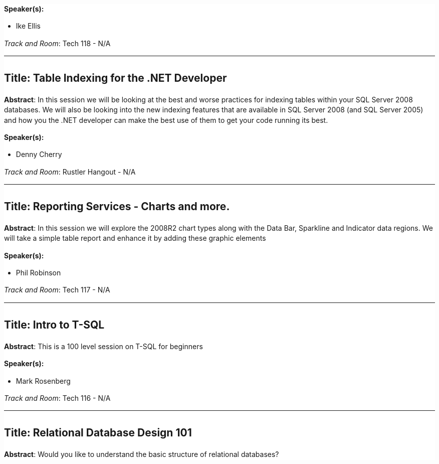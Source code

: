 **Speaker(s):**
- Ike Ellis
 
*Track and Room*: Tech 118 - N/A
 
----------------------------------------------------------------------------------- 
 
 
## Title: Table Indexing for the .NET Developer
 
**Abstract**:
In this session we will be looking at the best and worse practices for indexing tables within your SQL Server 2008 databases.  We will also be looking into the new indexing features that are available in SQL Server 2008 (and SQL Server 2005) and how you the .NET developer can make the best use of them to get your code running its best.
 
**Speaker(s):**
- Denny Cherry
 
*Track and Room*: Rustler Hangout - N/A
 
----------------------------------------------------------------------------------- 
 
 
## Title: Reporting Services - Charts and more.
 
**Abstract**:
In this session we will explore the 2008R2 chart types along with the Data Bar, Sparkline and Indicator data regions.
We will take a simple table report and enhance it by adding these graphic elements 
 
**Speaker(s):**
- Phil Robinson
 
*Track and Room*: Tech 117 - N/A
 
----------------------------------------------------------------------------------- 
 
 
## Title: Intro to T-SQL
 
**Abstract**:
This is a 100 level session on T-SQL for beginners
 
**Speaker(s):**
- Mark Rosenberg
 
*Track and Room*: Tech 116 - N/A
 
----------------------------------------------------------------------------------- 
 
 
## Title: Relational Database Design 101
 
**Abstract**:
Would you like to understand the basic structure of relational databases?
